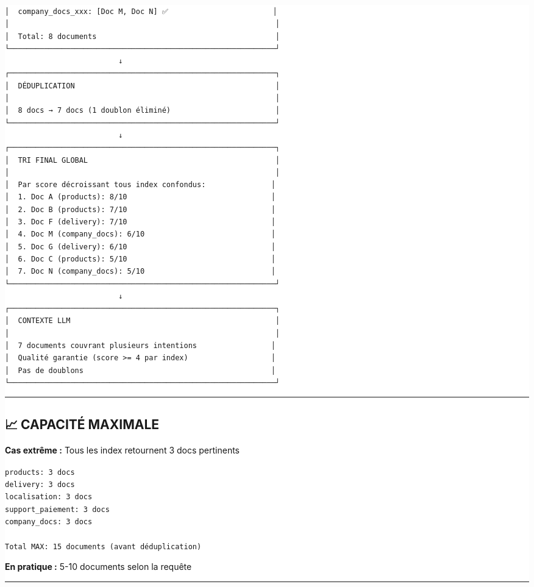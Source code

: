 ```
│  company_docs_xxx: [Doc M, Doc N] ✅                        │
│                                                             │
│  Total: 8 documents                                         │
└─────────────────────────────────────────────────────────────┘
                          ↓
┌─────────────────────────────────────────────────────────────┐
│  DÉDUPLICATION                                              │
│                                                             │
│  8 docs → 7 docs (1 doublon éliminé)                        │
└─────────────────────────────────────────────────────────────┘
                          ↓
┌─────────────────────────────────────────────────────────────┐
│  TRI FINAL GLOBAL                                           │
│                                                             │
│  Par score décroissant tous index confondus:               │
│  1. Doc A (products): 8/10                                 │
│  2. Doc B (products): 7/10                                 │
│  3. Doc F (delivery): 7/10                                 │
│  4. Doc M (company_docs): 6/10                             │
│  5. Doc G (delivery): 6/10                                 │
│  6. Doc C (products): 5/10                                 │
│  7. Doc N (company_docs): 5/10                             │
└─────────────────────────────────────────────────────────────┘
                          ↓
┌─────────────────────────────────────────────────────────────┐
│  CONTEXTE LLM                                               │
│                                                             │
│  7 documents couvrant plusieurs intentions                 │
│  Qualité garantie (score >= 4 par index)                   │
│  Pas de doublons                                           │
└─────────────────────────────────────────────────────────────┘
```

---

## 📈 CAPACITÉ MAXIMALE

**Cas extrême :** Tous les index retournent 3 docs pertinents

```
products: 3 docs
delivery: 3 docs
localisation: 3 docs
support_paiement: 3 docs
company_docs: 3 docs

Total MAX: 15 documents (avant déduplication)
```

**En pratique :** 5-10 documents selon la requête

---
